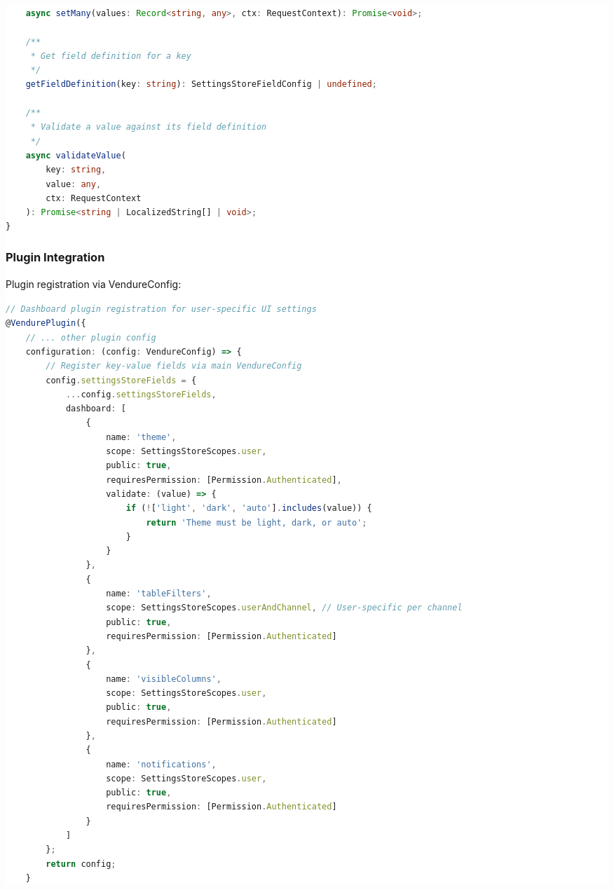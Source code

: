 ```typescript
    async setMany(values: Record<string, any>, ctx: RequestContext): Promise<void>;

    /**
     * Get field definition for a key
     */
    getFieldDefinition(key: string): SettingsStoreFieldConfig | undefined;

    /**
     * Validate a value against its field definition
     */
    async validateValue(
        key: string,
        value: any,
        ctx: RequestContext
    ): Promise<string | LocalizedString[] | void>;
}
```

### Plugin Integration

Plugin registration via VendureConfig:

```typescript
// Dashboard plugin registration for user-specific UI settings
@VendurePlugin({
    // ... other plugin config
    configuration: (config: VendureConfig) => {
        // Register key-value fields via main VendureConfig
        config.settingsStoreFields = {
            ...config.settingsStoreFields,
            dashboard: [
                {
                    name: 'theme',
                    scope: SettingsStoreScopes.user,
                    public: true,
                    requiresPermission: [Permission.Authenticated],
                    validate: (value) => {
                        if (!['light', 'dark', 'auto'].includes(value)) {
                            return 'Theme must be light, dark, or auto';
                        }
                    }
                },
                {
                    name: 'tableFilters',
                    scope: SettingsStoreScopes.userAndChannel, // User-specific per channel
                    public: true,
                    requiresPermission: [Permission.Authenticated]
                },
                {
                    name: 'visibleColumns',
                    scope: SettingsStoreScopes.user,
                    public: true,
                    requiresPermission: [Permission.Authenticated]
                },
                {
                    name: 'notifications',
                    scope: SettingsStoreScopes.user,
                    public: true,
                    requiresPermission: [Permission.Authenticated]
                }
            ]
        };
        return config;
    }
```